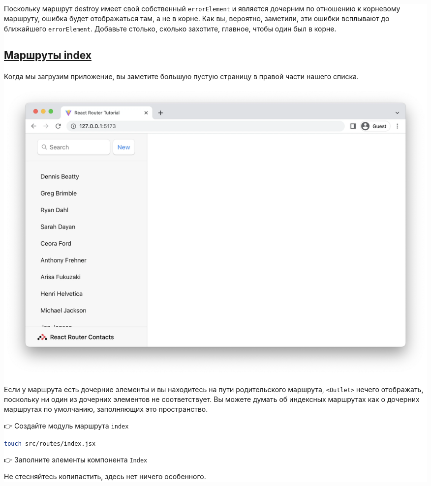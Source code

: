 Поскольку маршрут destroy имеет свой собственный `errorElement` и является дочерним по отношению к корневому маршруту, ошибка будет отображаться там, а не в корне. Как вы, вероятно, заметили, эти ошибки всплывают до ближайшего `errorElement`. Добавьте столько, сколько захотите, главное, чтобы один был в корне.

## [Маршруты index](#руководство)

Когда мы загрузим приложение, вы заметите большую пустую страницу в правой части нашего списка.

![image](./images/19.webp)

Если у маршрута есть дочерние элементы и вы находитесь на пути родительского маршрута, `<Outlet>` нечего отображать, поскольку ни один из дочерних элементов не соответствует. Вы можете думать об индексных маршрутах как о дочерних маршрутах по умолчанию, заполняющих это пространство.

👉 Создайте модуль маршрута `index`

```bash
touch src/routes/index.jsx
```

👉 Заполните элементы компонента `Index`

Не стесняйтесь копипастить, здесь нет ничего особенного.
